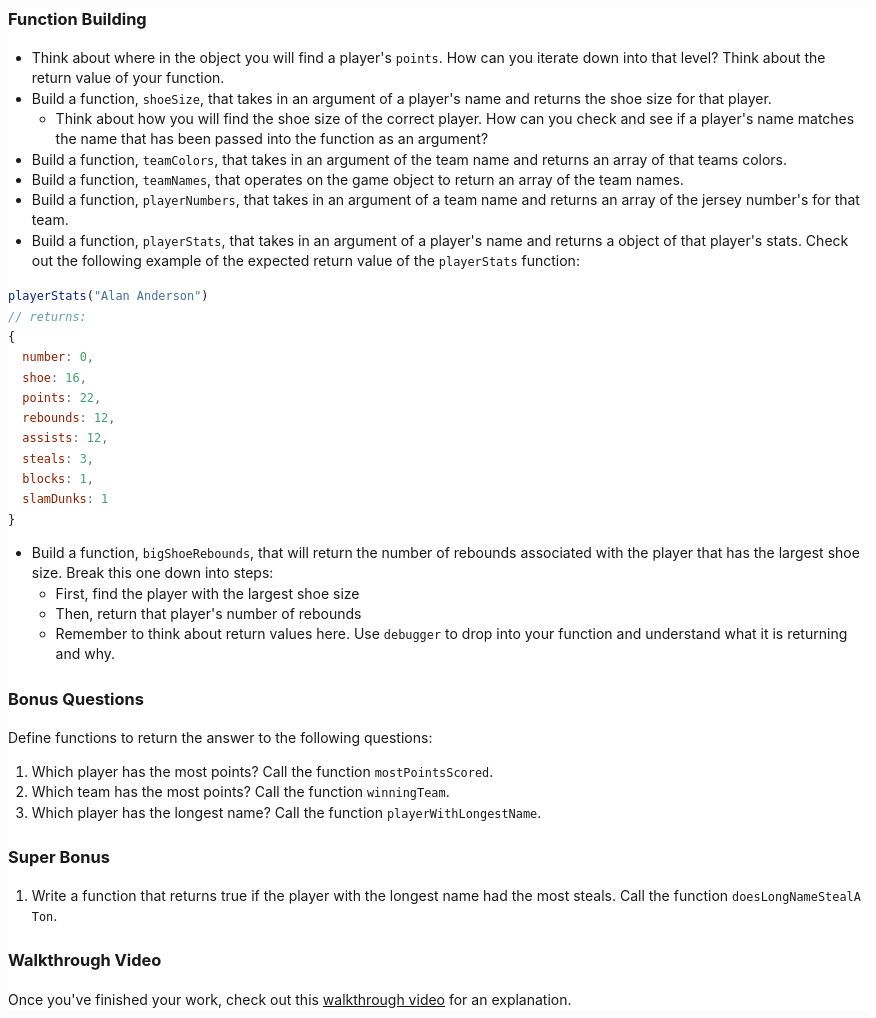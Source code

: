 ### Function Building

  - Think about where in the object you will find a player's `points`. How can
    you iterate down into that level? Think about the return value of your
    function.
- Build a function, `shoeSize`, that takes in an argument of a player's name and
  returns the shoe size for that player.
  - Think about how you will find the shoe size of the correct player. How can
    you check and see if a player's name matches the name that has been passed
    into the function as an argument?
- Build a function, `teamColors`, that takes in an argument of the team name and
  returns an array of that teams colors.
- Build a function, `teamNames`, that operates on the game object to return an
  array of the team names.
- Build a function, `playerNumbers`, that takes in an argument of a team name
  and returns an array of the jersey number's for that team.
- Build a function, `playerStats`, that takes in an argument of a player's name
  and returns a object of that player's stats. Check out the following example
  of the expected return value of the `playerStats` function:

```js
playerStats("Alan Anderson")
// returns:
{
  number: 0,
  shoe: 16,
  points: 22,
  rebounds: 12,
  assists: 12,
  steals: 3,
  blocks: 1,
  slamDunks: 1
}
```

- Build a function, `bigShoeRebounds`, that will return the number of rebounds
  associated with the player that has the largest shoe size. Break this one
  down into steps:
  - First, find the player with the largest shoe size
  - Then, return that player's number of rebounds
  - Remember to think about return values here. Use `debugger` to drop into
    your function and understand what it is returning and why.

### Bonus Questions

Define functions to return the answer to the following questions:

1. Which player has the most points? Call the function `mostPointsScored`.
2. Which team has the most points? Call the function `winningTeam`.
3. Which player has the longest name? Call the function `playerWithLongestName`.

### Super Bonus

1. Write a function that returns true if the player with the longest name had
   the most steals. Call the function `doesLongNameStealATon`.

### Walkthrough Video

Once you've finished your work, check out this
[walkthrough video](https://www.youtube.com/watch?v=HfNBr1q1D9w) for an
explanation.
